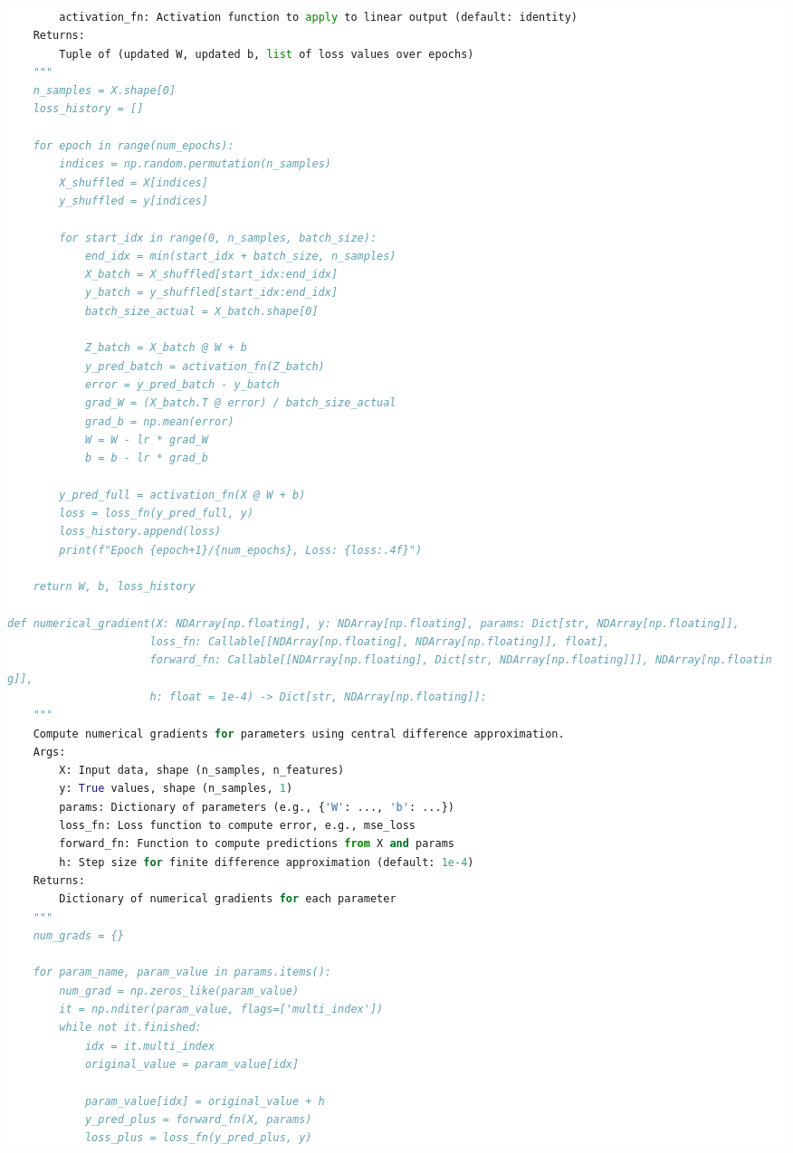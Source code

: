 ```python
        activation_fn: Activation function to apply to linear output (default: identity)
    Returns:
        Tuple of (updated W, updated b, list of loss values over epochs)
    """
    n_samples = X.shape[0]
    loss_history = []

    for epoch in range(num_epochs):
        indices = np.random.permutation(n_samples)
        X_shuffled = X[indices]
        y_shuffled = y[indices]

        for start_idx in range(0, n_samples, batch_size):
            end_idx = min(start_idx + batch_size, n_samples)
            X_batch = X_shuffled[start_idx:end_idx]
            y_batch = y_shuffled[start_idx:end_idx]
            batch_size_actual = X_batch.shape[0]

            Z_batch = X_batch @ W + b
            y_pred_batch = activation_fn(Z_batch)
            error = y_pred_batch - y_batch
            grad_W = (X_batch.T @ error) / batch_size_actual
            grad_b = np.mean(error)
            W = W - lr * grad_W
            b = b - lr * grad_b

        y_pred_full = activation_fn(X @ W + b)
        loss = loss_fn(y_pred_full, y)
        loss_history.append(loss)
        print(f"Epoch {epoch+1}/{num_epochs}, Loss: {loss:.4f}")

    return W, b, loss_history

def numerical_gradient(X: NDArray[np.floating], y: NDArray[np.floating], params: Dict[str, NDArray[np.floating]],
                      loss_fn: Callable[[NDArray[np.floating], NDArray[np.floating]], float],
                      forward_fn: Callable[[NDArray[np.floating], Dict[str, NDArray[np.floating]]], NDArray[np.floating]],
                      h: float = 1e-4) -> Dict[str, NDArray[np.floating]]:
    """
    Compute numerical gradients for parameters using central difference approximation.
    Args:
        X: Input data, shape (n_samples, n_features)
        y: True values, shape (n_samples, 1)
        params: Dictionary of parameters (e.g., {'W': ..., 'b': ...})
        loss_fn: Loss function to compute error, e.g., mse_loss
        forward_fn: Function to compute predictions from X and params
        h: Step size for finite difference approximation (default: 1e-4)
    Returns:
        Dictionary of numerical gradients for each parameter
    """
    num_grads = {}

    for param_name, param_value in params.items():
        num_grad = np.zeros_like(param_value)
        it = np.nditer(param_value, flags=['multi_index'])
        while not it.finished:
            idx = it.multi_index
            original_value = param_value[idx]

            param_value[idx] = original_value + h
            y_pred_plus = forward_fn(X, params)
            loss_plus = loss_fn(y_pred_plus, y)
```